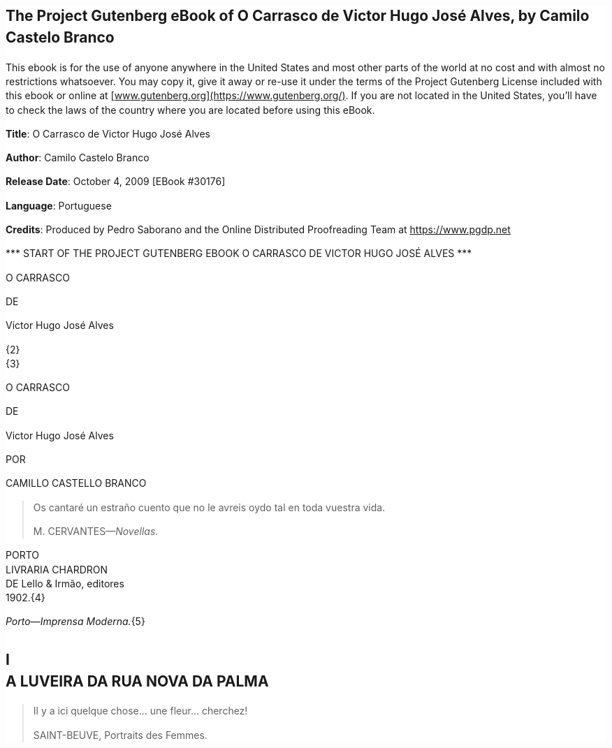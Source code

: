               
The Project Gutenberg eBook of O Carrasco de Victor Hugo José Alves, by Camilo Castelo Branco
---------------------------------------------------------------------------------------------

This ebook is for the use of anyone anywhere in the United States and most other parts of the world at no cost and with almost no restrictions whatsoever. You may copy it, give it away or re-use it under the terms of the Project Gutenberg License included with this ebook or online at [www.gutenberg.org](https://www.gutenberg.org/). If you are not located in the United States, you’ll have to check the laws of the country where you are located before using this eBook.

**Title**: O Carrasco de Victor Hugo José Alves

**Author**: Camilo Castelo Branco

**Release Date**: October 4, 2009 \[EBook #30176\]

**Language**: Portuguese

**Credits**: Produced by Pedro Saborano and the Online Distributed Proofreading Team at https://www.pgdp.net

  

\*\*\* START OF THE PROJECT GUTENBERG EBOOK O CARRASCO DE VICTOR HUGO JOSÉ ALVES \*\*\*

O CARRASCO

DE

Victor Hugo José Alves

{2}  
{3}

O CARRASCO

DE

Victor Hugo José Alves

POR

CAMILLO CASTELLO BRANCO

> Os cantaré un estraño cuento que no le avreis oydo tal en toda vuestra vida.
> 
> M. CERVANTES—_Novellas_.

PORTO  
LIVRARIA CHARDRON  
DE Lello & Irmão, editores  
1902.{4}

_Porto—Imprensa Moderna._{5}

I  
A LUVEIRA DA RUA NOVA DA PALMA
----------------------------------

> Il y a ici quelque chose... une fleur... cherchez!
> 
> SAINT-BEUVE, Portraits des Femmes.
